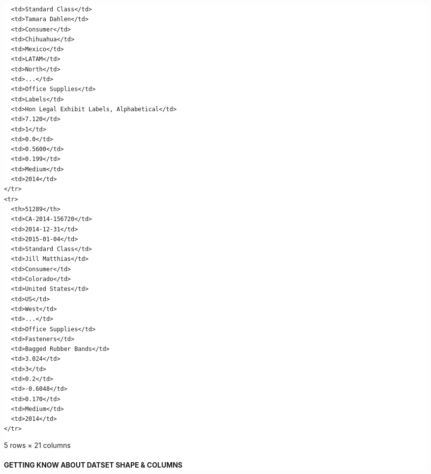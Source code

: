       <td>Standard Class</td>
      <td>Tamara Dahlen</td>
      <td>Consumer</td>
      <td>Chihuahua</td>
      <td>Mexico</td>
      <td>LATAM</td>
      <td>North</td>
      <td>...</td>
      <td>Office Supplies</td>
      <td>Labels</td>
      <td>Hon Legal Exhibit Labels, Alphabetical</td>
      <td>7.120</td>
      <td>1</td>
      <td>0.0</td>
      <td>0.5600</td>
      <td>0.199</td>
      <td>Medium</td>
      <td>2014</td>
    </tr>
    <tr>
      <th>51289</th>
      <td>CA-2014-156720</td>
      <td>2014-12-31</td>
      <td>2015-01-04</td>
      <td>Standard Class</td>
      <td>Jill Matthias</td>
      <td>Consumer</td>
      <td>Colorado</td>
      <td>United States</td>
      <td>US</td>
      <td>West</td>
      <td>...</td>
      <td>Office Supplies</td>
      <td>Fasteners</td>
      <td>Bagged Rubber Bands</td>
      <td>3.024</td>
      <td>3</td>
      <td>0.2</td>
      <td>-0.6048</td>
      <td>0.170</td>
      <td>Medium</td>
      <td>2014</td>
    </tr>
  </tbody>
</table>
<p>5 rows × 21 columns</p>
</div>



#### GETTING KNOW ABOUT DATSET SHAPE & COLUMNS
